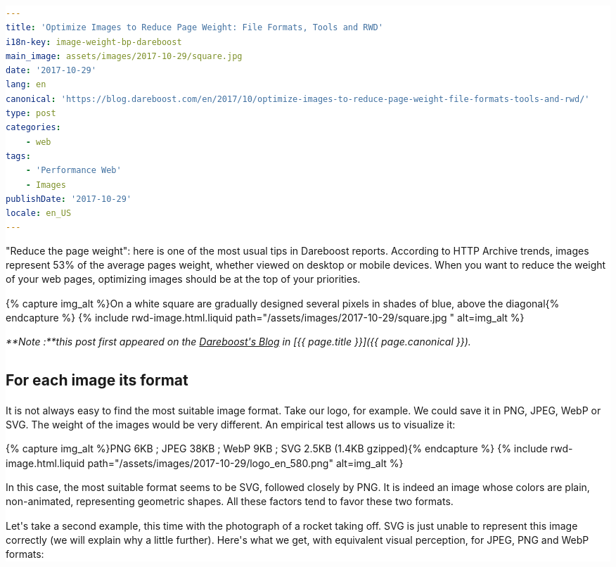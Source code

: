 ```yaml
---
title: 'Optimize Images to Reduce Page Weight: File Formats, Tools and RWD'
i18n-key: image-weight-bp-dareboost
main_image: assets/images/2017-10-29/square.jpg
date: '2017-10-29'
lang: en
canonical: 'https://blog.dareboost.com/en/2017/10/optimize-images-to-reduce-page-weight-file-formats-tools-and-rwd/'
type: post
categories:
    - web
tags:
    - 'Performance Web'
    - Images
publishDate: '2017-10-29'
locale: en_US
---
```


"Reduce the page weight": here is one of the most usual tips in Dareboost reports. According to HTTP Archive trends, images represent 53% of the average pages weight, whether viewed on desktop or mobile devices. When you want to reduce the weight of your web pages, optimizing images should be at the top of your priorities.

{% capture img_alt %}On a white square are gradually designed several pixels in shades of blue, above the diagonal{% endcapture %}
{% include rwd-image.html.liquid 
    path="/assets/images/2017-10-29/square.jpg "
    alt=img_alt
%}




<em class="canonical">**Note&nbsp;:**this post first appeared on the [Dareboost's Blog](https://blog.dareboost.com/en/) in [{{ page.title }}]({{ page.canonical }}).</em>

## For each image its format

It is not always easy to find the most suitable image format. Take our logo, for example. We could save it in PNG, JPEG, WebP or SVG.
The weight of the images would be very different. An empirical test allows us to visualize it:

{% capture img_alt %}PNG 6KB ; JPEG 38KB ; WebP 9KB ; SVG 2.5KB (1.4KB gzipped){% endcapture %}
{% include rwd-image.html.liquid 
    path="/assets/images/2017-10-29/logo_en_580.png"
    alt=img_alt
%}

In this case, the most suitable format seems to be SVG, followed closely by PNG. It is indeed an image whose colors are plain, non-animated, representing geometric shapes. All these factors tend to favor these two formats.

Let's take a second example, this time with the photograph of a rocket taking off. SVG is just unable to represent this image correctly (we will explain why a little further). Here's what we get, with equivalent visual perception, for JPEG, PNG and WebP formats:
